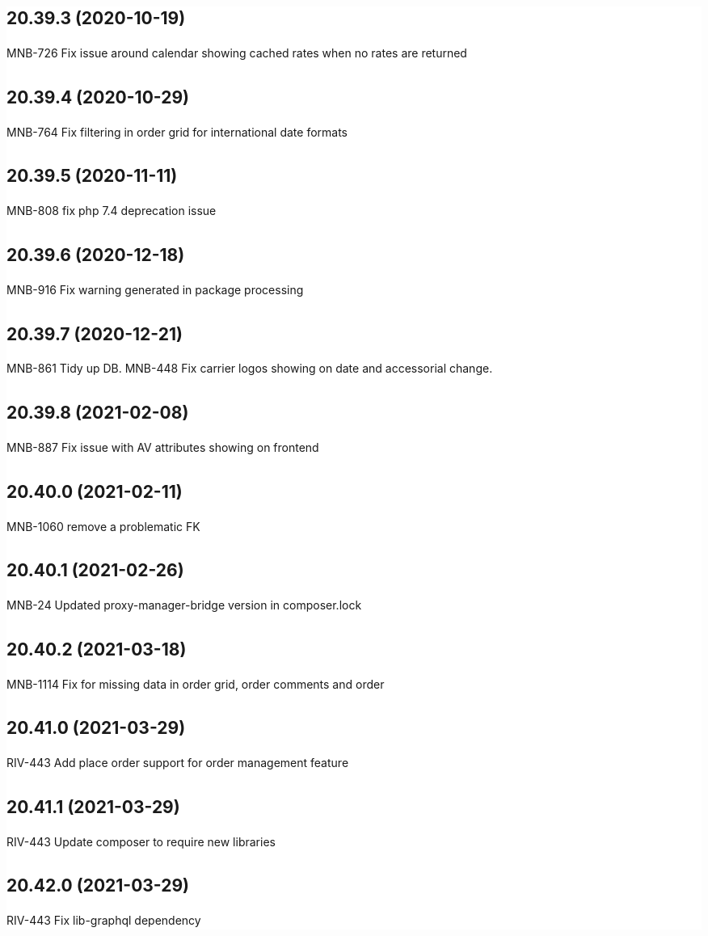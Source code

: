 
## 20.39.3 (2020-10-19)
MNB-726 Fix issue around calendar showing cached rates when no rates are returned


## 20.39.4 (2020-10-29)
 MNB-764 Fix filtering in order grid for international date formats


## 20.39.5 (2020-11-11)
MNB-808 fix php 7.4 deprecation issue


## 20.39.6 (2020-12-18)
MNB-916 Fix warning generated in package processing


## 20.39.7 (2020-12-21)
MNB-861 Tidy up DB. MNB-448 Fix carrier logos showing on date and accessorial change.


## 20.39.8 (2021-02-08)
MNB-887 Fix issue with AV attributes showing on frontend


## 20.40.0 (2021-02-11)
MNB-1060 remove a problematic FK


## 20.40.1 (2021-02-26)
MNB-24 Updated proxy-manager-bridge version in composer.lock


## 20.40.2 (2021-03-18)
MNB-1114 Fix for missing data in order grid, order comments and order


## 20.41.0 (2021-03-29)
RIV-443 Add place order support for order management feature


## 20.41.1 (2021-03-29)
RIV-443 Update composer to require new libraries


## 20.42.0 (2021-03-29)
RIV-443 Fix lib-graphql dependency

